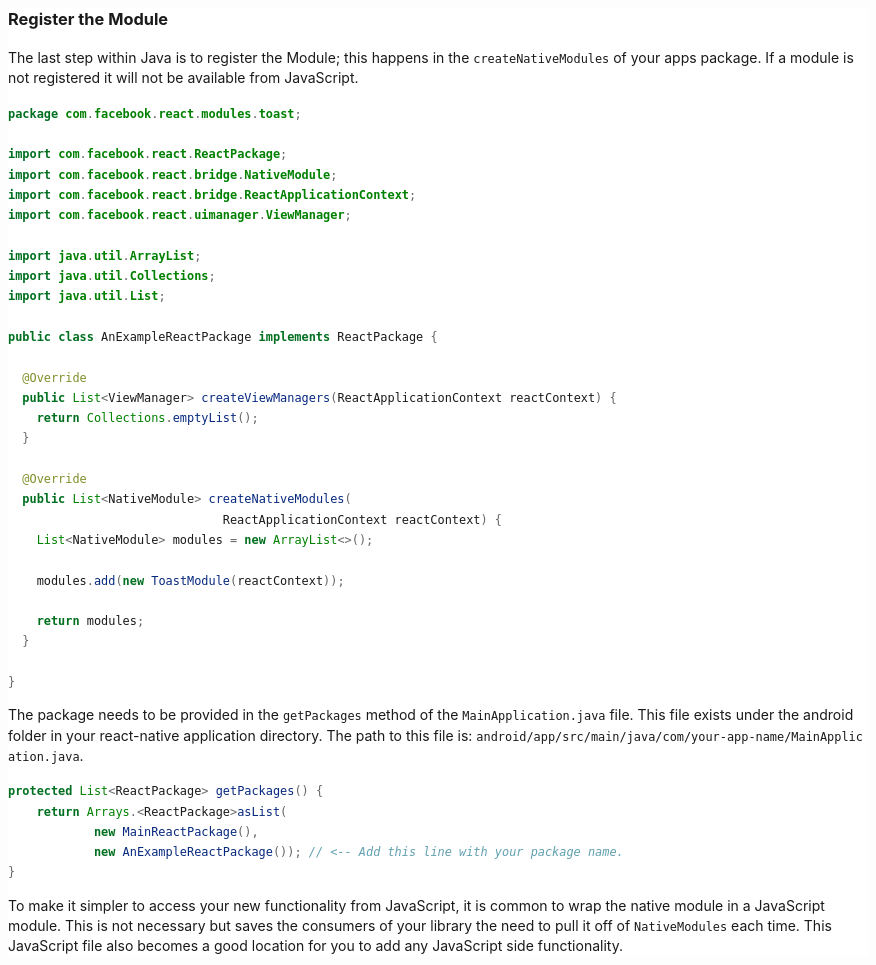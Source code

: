 ### Register the Module

The last step within Java is to register the Module; this happens in the `createNativeModules` of your apps package. If a module is not registered it will not be available from JavaScript.

```java
package com.facebook.react.modules.toast;

import com.facebook.react.ReactPackage;
import com.facebook.react.bridge.NativeModule;
import com.facebook.react.bridge.ReactApplicationContext;
import com.facebook.react.uimanager.ViewManager;

import java.util.ArrayList;
import java.util.Collections;
import java.util.List;

public class AnExampleReactPackage implements ReactPackage {

  @Override
  public List<ViewManager> createViewManagers(ReactApplicationContext reactContext) {
    return Collections.emptyList();
  }

  @Override
  public List<NativeModule> createNativeModules(
                              ReactApplicationContext reactContext) {
    List<NativeModule> modules = new ArrayList<>();

    modules.add(new ToastModule(reactContext));

    return modules;
  }

}
```

The package needs to be provided in the `getPackages` method of the `MainApplication.java` file. This file exists under the android folder in your react-native application directory. The path to this file is: `android/app/src/main/java/com/your-app-name/MainApplication.java`.

```java
protected List<ReactPackage> getPackages() {
    return Arrays.<ReactPackage>asList(
            new MainReactPackage(),
            new AnExampleReactPackage()); // <-- Add this line with your package name.
}
```

To make it simpler to access your new functionality from JavaScript, it is common to wrap the native module in a JavaScript module. This is not necessary but saves the consumers of your library the need to pull it off of `NativeModules` each time. This JavaScript file also becomes a good location for you to add any JavaScript side functionality.

